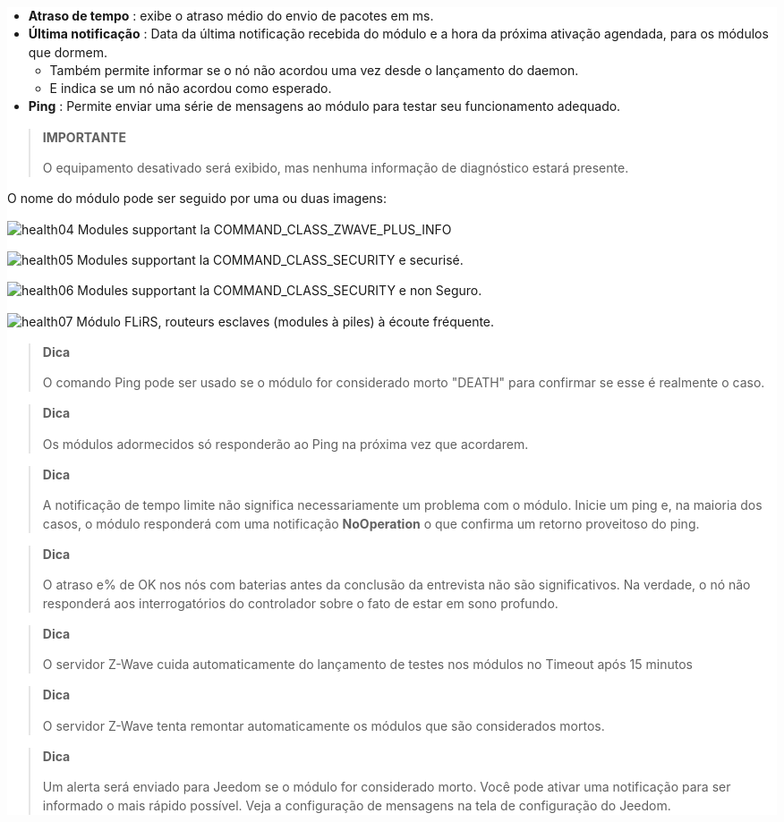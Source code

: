 -   **Atraso de tempo** : exibe o atraso médio do envio de pacotes em ms.
-   **Última notificação** : Data da última notificação recebida do módulo e a hora da próxima ativação agendada, para os módulos que dormem.
    -   Também permite informar se o nó não acordou uma vez desde o lançamento do daemon.
    -   E indica se um nó não acordou como esperado.
-   **Ping** : Permite enviar uma série de mensagens ao módulo para testar seu funcionamento adequado.

> **IMPORTANTE**
>
> O equipamento desativado será exibido, mas nenhuma informação de diagnóstico estará presente.

O nome do módulo pode ser seguido por uma ou duas imagens:

![health04](../images/health04.png) Modules supportant la COMMAND\_CLASS\_ZWAVE\_PLUS\_INFO

![health05](../images/health05.png) Modules supportant la COMMAND\_CLASS\_SECURITY e securisé.

![health06](../images/health06.png) Modules supportant la COMMAND\_CLASS\_SECURITY e non Seguro.

![health07](../images/health07.png) Módulo FLiRS, routeurs esclaves (modules à piles) à écoute fréquente.

> **Dica**
>
> O comando Ping pode ser usado se o módulo for considerado morto "DEATH" para confirmar se esse é realmente o caso.

> **Dica**
>
> Os módulos adormecidos só responderão ao Ping na próxima vez que acordarem.

> **Dica**
>
> A notificação de tempo limite não significa necessariamente um problema com o módulo. Inicie um ping e, na maioria dos casos, o módulo responderá com uma notificação **NoOperation** o que confirma um retorno proveitoso do ping.

> **Dica**
>
> O atraso e% de OK nos nós com baterias antes da conclusão da entrevista não são significativos. Na verdade, o nó não responderá aos interrogatórios do controlador sobre o fato de estar em sono profundo.

> **Dica**
>
> O servidor Z-Wave cuida automaticamente do lançamento de testes nos módulos no Timeout após 15 minutos

> **Dica**
>
> O servidor Z-Wave tenta remontar automaticamente os módulos que são considerados mortos.

> **Dica**
>
> Um alerta será enviado para Jeedom se o módulo for considerado morto. Você pode ativar uma notificação para ser informado o mais rápido possível. Veja a configuração de mensagens na tela de configuração do Jeedom.
